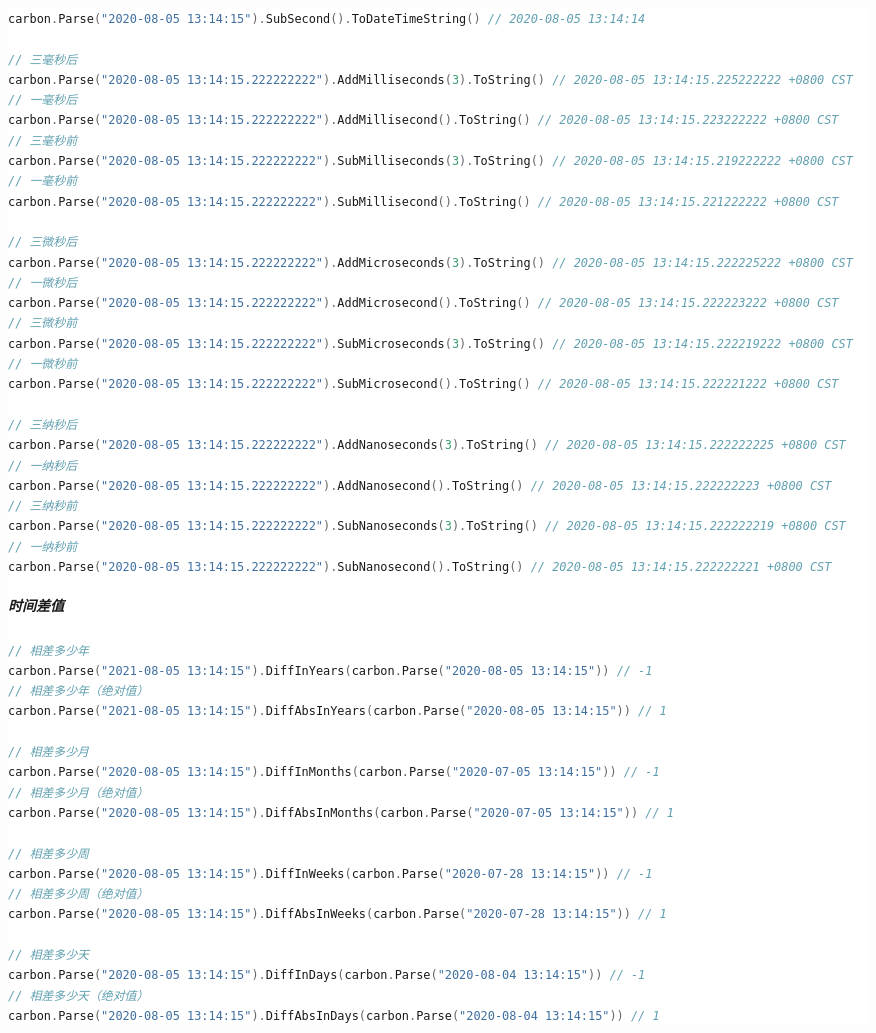 ```go
carbon.Parse("2020-08-05 13:14:15").SubSecond().ToDateTimeString() // 2020-08-05 13:14:14

// 三毫秒后
carbon.Parse("2020-08-05 13:14:15.222222222").AddMilliseconds(3).ToString() // 2020-08-05 13:14:15.225222222 +0800 CST
// 一毫秒后
carbon.Parse("2020-08-05 13:14:15.222222222").AddMillisecond().ToString() // 2020-08-05 13:14:15.223222222 +0800 CST
// 三毫秒前
carbon.Parse("2020-08-05 13:14:15.222222222").SubMilliseconds(3).ToString() // 2020-08-05 13:14:15.219222222 +0800 CST
// 一毫秒前
carbon.Parse("2020-08-05 13:14:15.222222222").SubMillisecond().ToString() // 2020-08-05 13:14:15.221222222 +0800 CST

// 三微秒后
carbon.Parse("2020-08-05 13:14:15.222222222").AddMicroseconds(3).ToString() // 2020-08-05 13:14:15.222225222 +0800 CST
// 一微秒后
carbon.Parse("2020-08-05 13:14:15.222222222").AddMicrosecond().ToString() // 2020-08-05 13:14:15.222223222 +0800 CST
// 三微秒前
carbon.Parse("2020-08-05 13:14:15.222222222").SubMicroseconds(3).ToString() // 2020-08-05 13:14:15.222219222 +0800 CST
// 一微秒前
carbon.Parse("2020-08-05 13:14:15.222222222").SubMicrosecond().ToString() // 2020-08-05 13:14:15.222221222 +0800 CST

// 三纳秒后
carbon.Parse("2020-08-05 13:14:15.222222222").AddNanoseconds(3).ToString() // 2020-08-05 13:14:15.222222225 +0800 CST
// 一纳秒后
carbon.Parse("2020-08-05 13:14:15.222222222").AddNanosecond().ToString() // 2020-08-05 13:14:15.222222223 +0800 CST
// 三纳秒前
carbon.Parse("2020-08-05 13:14:15.222222222").SubNanoseconds(3).ToString() // 2020-08-05 13:14:15.222222219 +0800 CST
// 一纳秒前
carbon.Parse("2020-08-05 13:14:15.222222222").SubNanosecond().ToString() // 2020-08-05 13:14:15.222222221 +0800 CST
```

##### 时间差值

```go
// 相差多少年
carbon.Parse("2021-08-05 13:14:15").DiffInYears(carbon.Parse("2020-08-05 13:14:15")) // -1
// 相差多少年（绝对值）
carbon.Parse("2021-08-05 13:14:15").DiffAbsInYears(carbon.Parse("2020-08-05 13:14:15")) // 1

// 相差多少月
carbon.Parse("2020-08-05 13:14:15").DiffInMonths(carbon.Parse("2020-07-05 13:14:15")) // -1
// 相差多少月（绝对值）
carbon.Parse("2020-08-05 13:14:15").DiffAbsInMonths(carbon.Parse("2020-07-05 13:14:15")) // 1

// 相差多少周
carbon.Parse("2020-08-05 13:14:15").DiffInWeeks(carbon.Parse("2020-07-28 13:14:15")) // -1
// 相差多少周（绝对值）
carbon.Parse("2020-08-05 13:14:15").DiffAbsInWeeks(carbon.Parse("2020-07-28 13:14:15")) // 1

// 相差多少天
carbon.Parse("2020-08-05 13:14:15").DiffInDays(carbon.Parse("2020-08-04 13:14:15")) // -1
// 相差多少天（绝对值）
carbon.Parse("2020-08-05 13:14:15").DiffAbsInDays(carbon.Parse("2020-08-04 13:14:15")) // 1
```